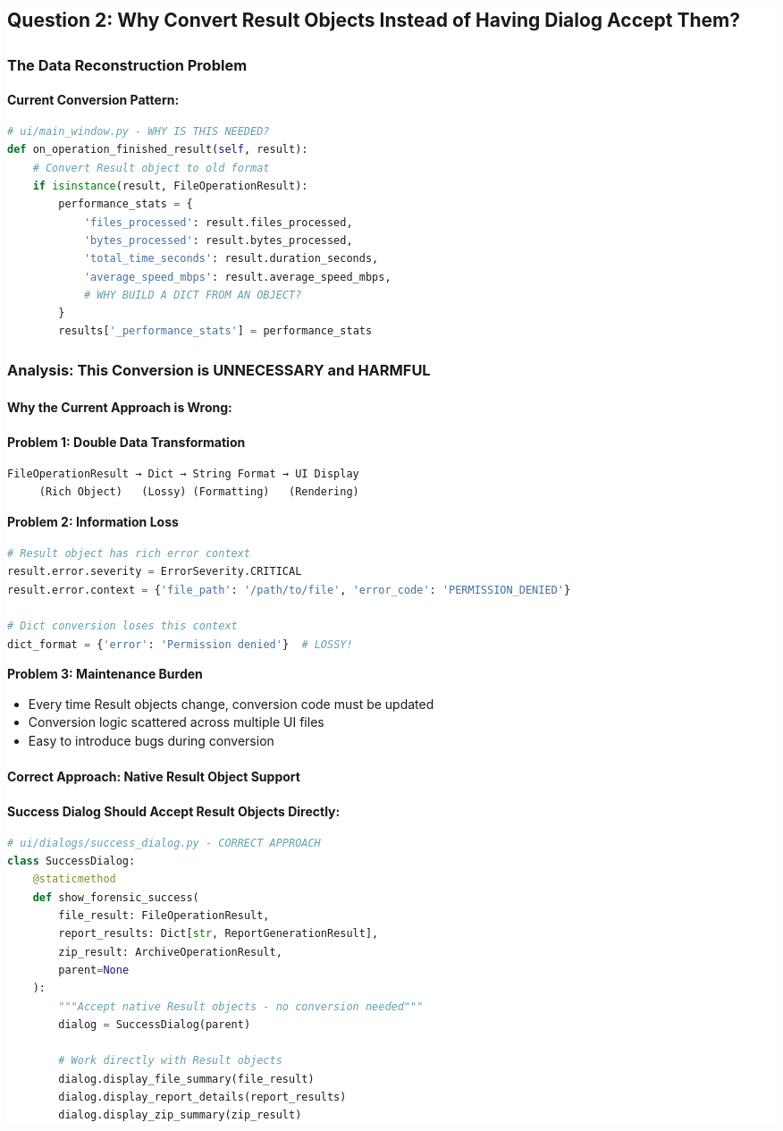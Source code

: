 ## Question 2: Why Convert Result Objects Instead of Having Dialog Accept Them?

### The Data Reconstruction Problem

**Current Conversion Pattern:**
```python
# ui/main_window.py - WHY IS THIS NEEDED?
def on_operation_finished_result(self, result):
    # Convert Result object to old format 
    if isinstance(result, FileOperationResult):
        performance_stats = {
            'files_processed': result.files_processed,
            'bytes_processed': result.bytes_processed,
            'total_time_seconds': result.duration_seconds,
            'average_speed_mbps': result.average_speed_mbps,
            # WHY BUILD A DICT FROM AN OBJECT?
        }
        results['_performance_stats'] = performance_stats
```

### Analysis: This Conversion is UNNECESSARY and HARMFUL

#### Why the Current Approach is Wrong:

**Problem 1: Double Data Transformation**
```
FileOperationResult → Dict → String Format → UI Display
     (Rich Object)   (Lossy) (Formatting)   (Rendering)
```

**Problem 2: Information Loss**
```python
# Result object has rich error context
result.error.severity = ErrorSeverity.CRITICAL
result.error.context = {'file_path': '/path/to/file', 'error_code': 'PERMISSION_DENIED'}

# Dict conversion loses this context
dict_format = {'error': 'Permission denied'}  # LOSSY!
```

**Problem 3: Maintenance Burden**
- Every time Result objects change, conversion code must be updated
- Conversion logic scattered across multiple UI files
- Easy to introduce bugs during conversion

#### Correct Approach: Native Result Object Support

**Success Dialog Should Accept Result Objects Directly:**
```python
# ui/dialogs/success_dialog.py - CORRECT APPROACH
class SuccessDialog:
    @staticmethod
    def show_forensic_success(
        file_result: FileOperationResult,
        report_results: Dict[str, ReportGenerationResult], 
        zip_result: ArchiveOperationResult,
        parent=None
    ):
        """Accept native Result objects - no conversion needed"""
        dialog = SuccessDialog(parent)
        
        # Work directly with Result objects
        dialog.display_file_summary(file_result)
        dialog.display_report_details(report_results) 
        dialog.display_zip_summary(zip_result)
```